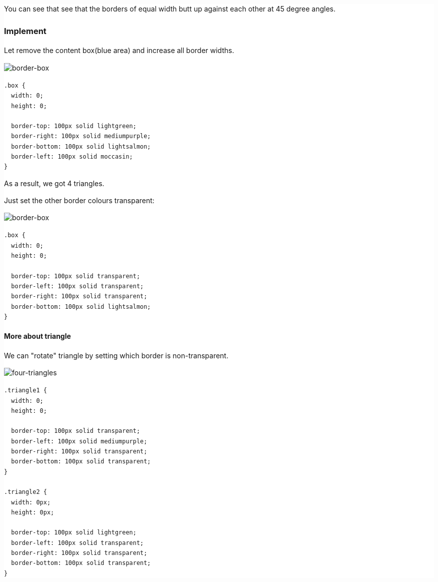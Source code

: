 You can see that see that the borders of equal width butt up against each other at 45 degree angles. 


### Implement

Let remove the content box(blue area) and increase all border widths.

<img src="./media-link/draw-shapes-with-css/border-box.png" alt="border-box" width="200" height="200">

```
.box {
  width: 0;
  height: 0;
  
  border-top: 100px solid lightgreen;
  border-right: 100px solid mediumpurple;
  border-bottom: 100px solid lightsalmon;
  border-left: 100px solid moccasin;
}
```

As a result, we got 4 triangles.

Just set the other border colours transparent:

<img src="./media-link/draw-shapes-with-css/triangle.png" alt="border-box" width="200" height="100">

```
.box {
  width: 0;
  height: 0;
  
  border-top: 100px solid transparent;
  border-left: 100px solid transparent;
  border-right: 100px solid transparent;
  border-bottom: 100px solid lightsalmon;
}
```

#### More about triangle

We can "rotate" triangle by setting which border is non-transparent.

![four-triangles](media-link/draw-shapes-with-css/four-triangles.png)

```
.triangle1 {
  width: 0;
  height: 0;
  
  border-top: 100px solid transparent;
  border-left: 100px solid mediumpurple;
  border-right: 100px solid transparent;
  border-bottom: 100px solid transparent;
}

.triangle2 {
  width: 0px;
  height: 0px;
  
  border-top: 100px solid lightgreen;
  border-left: 100px solid transparent;
  border-right: 100px solid transparent;
  border-bottom: 100px solid transparent;
}

```